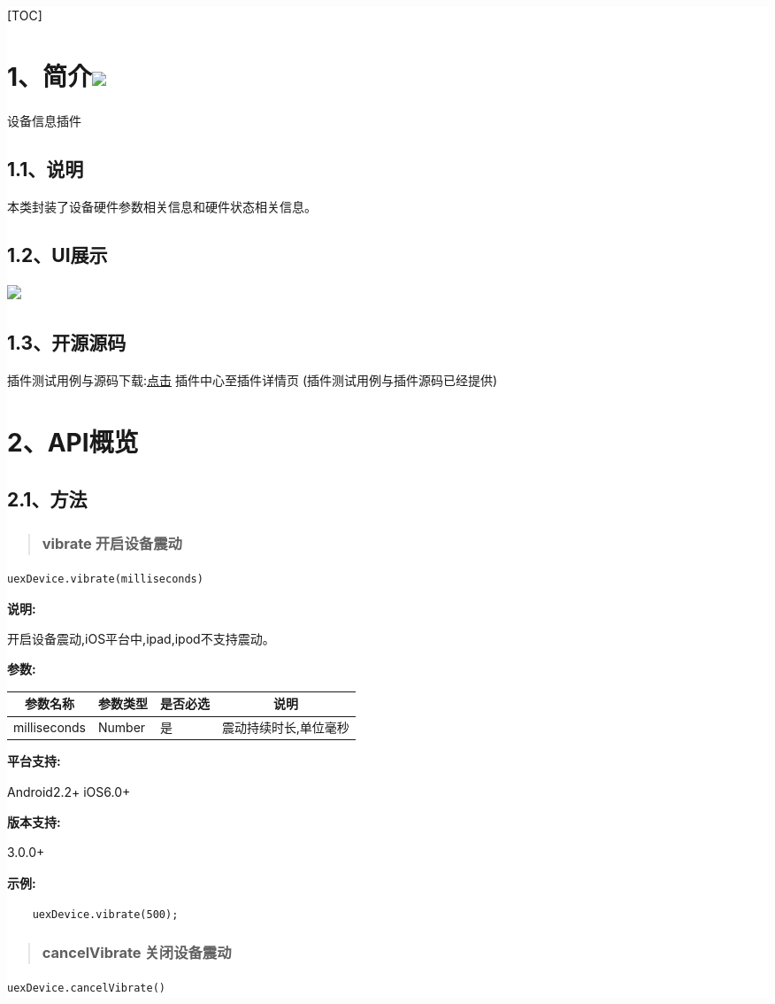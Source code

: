 [TOC]

# 1、简介[![](http://appcan-download.oss-cn-beijing.aliyuncs.com/%E5%85%AC%E6%B5%8B%2Fgf.png)]() 
设备信息插件

## 1.1、说明
 本类封装了设备硬件参数相关信息和硬件状态相关信息。

## 1.2、UI展示
 ![](http://newdocx.appcan.cn/docximg/104339w2015d6d16t.jpg)

## 1.3、开源源码
插件测试用例与源码下载:[点击](http://plugin.appcan.cn/details.html?id=167_index) 插件中心至插件详情页 (插件测试用例与插件源码已经提供)

# 2、API概览

## 2.1、方法

> ### vibrate 开启设备震动

`uexDevice.vibrate(milliseconds)`

**说明:**

开启设备震动,iOS平台中,ipad,ipod不支持震动。

**参数:**

 
|  参数名称 | 参数类型  | 是否必选  |  说明 |
| ----- | ----- | ----- | ----- |
| milliseconds | Number | 是 | 震动持续时长,单位毫秒 |

**平台支持:**

Android2.2+
iOS6.0+

**版本支持:**

3.0.0+

**示例:**

```
    uexDevice.vibrate(500);
```

> ### cancelVibrate 关闭设备震动

`uexDevice.cancelVibrate()`
